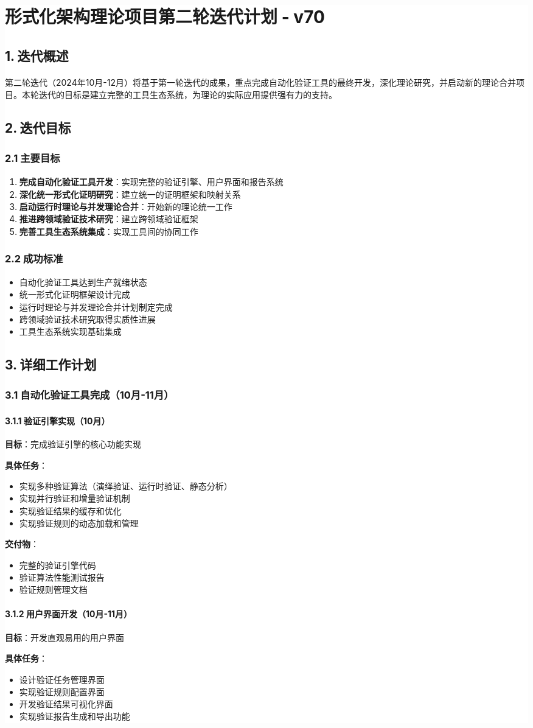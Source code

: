 ﻿# 形式化架构理论项目第二轮迭代计划 - v70

## 1. 迭代概述

第二轮迭代（2024年10月-12月）将基于第一轮迭代的成果，重点完成自动化验证工具的最终开发，深化理论研究，并启动新的理论合并项目。本轮迭代的目标是建立完整的工具生态系统，为理论的实际应用提供强有力的支持。

## 2. 迭代目标

### 2.1 主要目标

1. **完成自动化验证工具开发**：实现完整的验证引擎、用户界面和报告系统
2. **深化统一形式化证明研究**：建立统一的证明框架和映射关系
3. **启动运行时理论与并发理论合并**：开始新的理论统一工作
4. **推进跨领域验证技术研究**：建立跨领域验证框架
5. **完善工具生态系统集成**：实现工具间的协同工作

### 2.2 成功标准

- 自动化验证工具达到生产就绪状态
- 统一形式化证明框架设计完成
- 运行时理论与并发理论合并计划制定完成
- 跨领域验证技术研究取得实质性进展
- 工具生态系统实现基础集成

## 3. 详细工作计划

### 3.1 自动化验证工具完成（10月-11月）

#### 3.1.1 验证引擎实现（10月）

**目标**：完成验证引擎的核心功能实现

**具体任务**：

- 实现多种验证算法（演绎验证、运行时验证、静态分析）
- 实现并行验证和增量验证机制
- 实现验证结果的缓存和优化
- 实现验证规则的动态加载和管理

**交付物**：

- 完整的验证引擎代码
- 验证算法性能测试报告
- 验证规则管理文档

#### 3.1.2 用户界面开发（10月-11月）

**目标**：开发直观易用的用户界面

**具体任务**：

- 设计验证任务管理界面
- 实现验证规则配置界面
- 开发验证结果可视化界面
- 实现验证报告生成和导出功能
